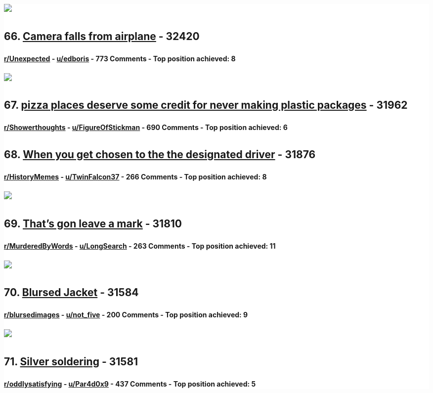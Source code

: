 <a href="https://i.redd.it/41rxzdnm87h41.jpg"><img src="https://b.thumbs.redditmedia.com/hRBfPSJblV8QLNWSi-hSKJSTokR8YGGi4hc7gTDmwbY.jpg"></img></a>

## 66. [Camera falls from airplane](http://reddit.com/r/Unexpected/comments/f4wldo/camera_falls_from_airplane/) - 32420
#### [r/Unexpected](http://reddit.com/r/Unexpected) - [u/edboris](http://reddit.com/u/edboris) - 773 Comments - Top position achieved: 8

<a href="https://v.redd.it/ggaimkyrhch41"><img src="https://b.thumbs.redditmedia.com/D7PHMihjTD312hVXsYdGmc2BIFlROXrAJvtQojXA5Bg.jpg"></img></a>

## 67. [pizza places deserve some credit for never making plastic packages](http://reddit.com/r/Showerthoughts/comments/f4t3tz/pizza_places_deserve_some_credit_for_never_making/) - 31962
#### [r/Showerthoughts](http://reddit.com/r/Showerthoughts) - [u/FigureOfStickman](http://reddit.com/u/FigureOfStickman) - 690 Comments - Top position achieved: 6

## 68. [When you get chosen to the the designated driver](http://reddit.com/r/HistoryMemes/comments/f4mdri/when_you_get_chosen_to_the_the_designated_driver/) - 31876
#### [r/HistoryMemes](http://reddit.com/r/HistoryMemes) - [u/TwinFalcon37](http://reddit.com/u/TwinFalcon37) - 266 Comments - Top position achieved: 8

<a href="https://i.redd.it/0wkkk5iz48h41.jpg"><img src="https://b.thumbs.redditmedia.com/hKtaKPaLZt2jVzNG97_WTRReqnNEn2JNRfBT7BbnVKg.jpg"></img></a>

## 69. [That’s gon leave a mark](http://reddit.com/r/MurderedByWords/comments/f4v7om/thats_gon_leave_a_mark/) - 31810
#### [r/MurderedByWords](http://reddit.com/r/MurderedByWords) - [u/LongSearch](http://reddit.com/u/LongSearch) - 263 Comments - Top position achieved: 11

<a href="https://i.redd.it/w2qjzzbl2ch41.jpg"><img src="https://b.thumbs.redditmedia.com/ysY7IqHGPV5ElEw57KY_A7kbI9R518Xa2pF2AI34rcw.jpg"></img></a>

## 70. [Blursed Jacket](http://reddit.com/r/blursedimages/comments/f4mryj/blursed_jacket/) - 31584
#### [r/blursedimages](http://reddit.com/r/blursedimages) - [u/not_five](http://reddit.com/u/not_five) - 200 Comments - Top position achieved: 9

<a href="https://i.redd.it/mx4a5r94c8h41.jpg"><img src="https://b.thumbs.redditmedia.com/pQPICBuJkuZaybmK-TSqvNxzl128x5ce_TxMwuRmTWI.jpg"></img></a>

## 71. [Silver soldering](http://reddit.com/r/oddlysatisfying/comments/f4pav9/silver_soldering/) - 31581
#### [r/oddlysatisfying](http://reddit.com/r/oddlysatisfying) - [u/Par4d0x9](http://reddit.com/u/Par4d0x9) - 437 Comments - Top position achieved: 5
